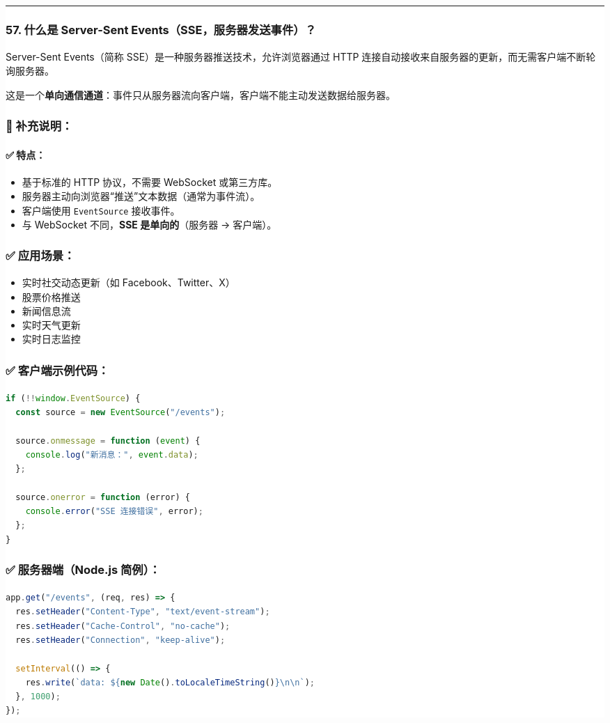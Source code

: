 ------

### 57. 什么是 Server-Sent Events（SSE，服务器发送事件）？

Server-Sent Events（简称 SSE）是一种服务器推送技术，允许浏览器通过 HTTP 连接自动接收来自服务器的更新，而无需客户端不断轮询服务器。

这是一个**单向通信通道**：事件只从服务器流向客户端，客户端不能主动发送数据给服务器。

### 📌 补充说明：

#### ✅ 特点：

* 基于标准的 HTTP 协议，不需要 WebSocket 或第三方库。
* 服务器主动向浏览器“推送”文本数据（通常为事件流）。
* 客户端使用 `EventSource` 接收事件。
* 与 WebSocket 不同，**SSE 是单向的**（服务器 → 客户端）。

### ✅ 应用场景：

* 实时社交动态更新（如 Facebook、Twitter、X）
* 股票价格推送
* 新闻信息流
* 实时天气更新
* 实时日志监控

### ✅ 客户端示例代码：

```javascript
if (!!window.EventSource) {
  const source = new EventSource("/events");

  source.onmessage = function (event) {
    console.log("新消息：", event.data);
  };

  source.onerror = function (error) {
    console.error("SSE 连接错误", error);
  };
}
```

### ✅ 服务器端（Node.js 简例）：

```javascript
app.get("/events", (req, res) => {
  res.setHeader("Content-Type", "text/event-stream");
  res.setHeader("Cache-Control", "no-cache");
  res.setHeader("Connection", "keep-alive");

  setInterval(() => {
    res.write(`data: ${new Date().toLocaleTimeString()}\n\n`);
  }, 1000);
});
```
